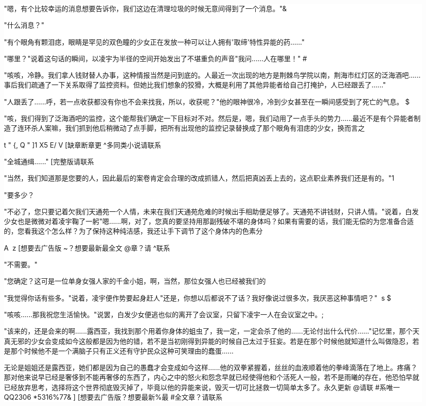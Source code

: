 "嗯，有个比较幸运的消息想要告诉你，我们这边在清理垃圾的时候无意间得到了一个消息。"&



"什么消息？"



"有个眼角有颗泪痣，眼睛是罕见的双色瞳的少女正在发放一种可以让人拥有'取缔'特性异能的药......"



"哪里？"说着这句话的瞬间，以凌宇为半径的空间开始发出了不堪重负的声音"我问......人在哪里！" #



"咳咳，冷静。我们拿人钱财替人办事，这种情报当然是问到底的。人最近一次出现的地方是荆棘鸟学院以南，荆海市红灯区的泛海酒吧......事后我们疏通了一下关系取得了监控资料。但她比我们想象的狡猾，大概是利用了其他异能者给自己打掩护，人已经跟丢了......"



"人跟丢了......呼，若一点收获都没有你也不会来找我，所以，收获呢？"他的眼神很冷，冷到少女甚至在一瞬间感受到了死亡的气息。 $



"咳，我们得到了泛海酒吧的监控，这个能帮我们确定一下目标对不对。然后是，嗯，我们动用了一点手头的势力......最近不是有个异能者制造了连环杀人案嘛，我们抓到他后稍微动了点手脚，把所有出现他的监控记录替换成了那个眼角有泪痣的少女，换而言之

t " {, Q "  ]1 X5 E/ V [缺章断章更 ^多同类小说请联系



"全城通缉......" [完整版请联系



"当然，我们知道那是您要的人，因此最后的案卷肯定会合理的改成抓错人，然后把真凶丢上去的，这点职业素养我们还是有的。"1



"要多少？



"不必了，您只要记着欠我们天通苑一个人情，未来在我们天通苑危难的时候出手相助便足够了。天通苑不讲钱财，只讲人情。"说着，白发少女也是微微对着凌宇鞠了一躬"嗯......啊，对了，您真的要坚持用那副残破不堪的身体吗？如果有需要的话，我们能无偿的为您准备合适的，您看我这个怎么样？为了保持这种纯洁感，我还让手下调节了这个身体内的色素分

A  z [想要去广告版 ~？想要最新最全文 @章？请 ^联系



"不需要。"



"您确定？这可是一位单身女强人家的千金小姐，啊，当然，那位女强人也已经被我们的



"我觉得你话有些多。"说着，凌宇便作势要起身赶人"还是，你想以后都说不了话？我好像说过很多次，我厌恶这种事情吧？"  s $



"咳咳......那我祝您生活愉快。"说罢，白发少女便逃也似的离开了会议室，只留下凌宇一人在会议室之中。;



"该来的，还是会来的啊......露西亚，我找到那个用着你身体的蛆虫了，我一定，一定会杀了他的......无论付出什么代价......"记忆里，那个天真无邪的少女会变成如今这般都是因为他的错，若不是当初刚得到异能的时候自己太过于狂妄。若是在那个时候他就知道什么叫做隐忍，若是那个时候他不是一个满脑子只有正义还有守护民众这种可笑理由的蠢蛋......



无论是姐姐还是露西亚，她们都是因为自己的愚蠢才会变成如今这样......他的双拳紧握着，丝丝的血液顺着他的拳峰滴落在了地上。疼痛？那对他来说早已经是奢侈到不能再奢侈的东西了，内心之中的怒火和怨念早就已经使得他和个活死人一般，若不是雨曦的存在，他恐怕早就已经放弃思考，选择将这个世界彻底毁灭掉了，毕竟以他的异能来说，毁灭一切可比拯救一切简单太多了。永久更新 @请联 #系唯一QQ2306 *5316%77& ] [想要去广告版？想要最新%最 #全文章？请联系
